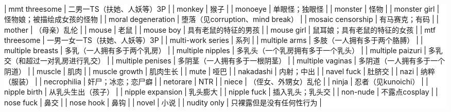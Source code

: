 | mmt threesome | 二男一TS（扶她、人妖等）3P |
| monkey | 猴子 |
| monoeye | 单眼怪；独眼怪 |
| monster | 怪物 |
| monster girl | 怪物娘；被描绘成女孩的怪物 |
| moral degeneration | 堕落（见corruption、mind break） |
| mosaic censorship | 有马赛克；有码 |
| mother | （母亲）乱伦 |
| mouse | 老鼠 |
| mouse boy | 具有老鼠的特征的男孩 |
| mouse girl | 鼠耳娘；具有老鼠的特征的女孩 |
| mtf threesome | 一男一女一TS（扶她、人妖等）3P |
| multi-work series | 系列 |
| multiple arms | 多肢（一人拥有多于两个胳膊） |
| multiple breasts | 多乳（一人拥有多于两个乳房） |
| multiple nipples | 多乳头（一个乳房拥有多于一个乳头） |
| multiple paizuri | 多乳交（和超过一对乳房进行乳交） |
| multiple penises | 多阴茎（一人拥有多于一根阴茎） |
| multiple vaginas | 多阴道（一人拥有多于一个阴道） |
| muscle | 肌肉 |
| muscle growth | 肌肉生长 |
| mute | 哑巴 |
| nakadashi | 内射；中出 |
| navel fuck | 肚脐交 |
| nazi | 纳粹（服装） |
| necrophilia | 奸尸；冰恋；恋尸癖 |
| netorare | NTR |
| niece | （侄女、外甥女）乱伦 |
| ninja | 忍者（见kunoichi） |
| nipple birth | 从乳头生出（孩子） |
| nipple expansion | 乳头膨大 |
| nipple fuck | 插入乳头；乳头交 |
| non-nude | 不露点cosplay |
| nose fuck | 鼻交 |
| nose hook | 鼻钩 |
| novel | 小说 |
| nudity only | 只裸露但是没有任何性行为 |